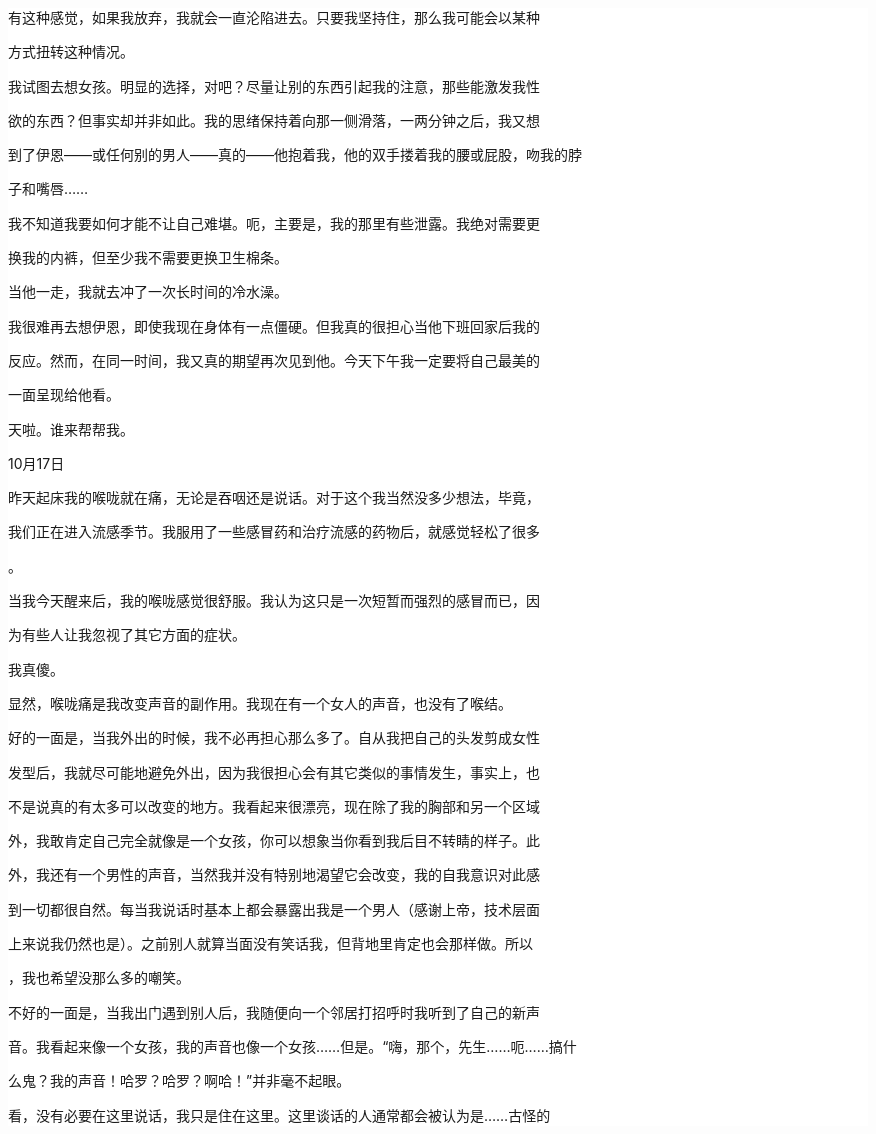有这种感觉，如果我放弃，我就会一直沦陷进去。只要我坚持住，那么我可能会以某种

方式扭转这种情况。

我试图去想女孩。明显的选择，对吧？尽量让别的东西引起我的注意，那些能激发我性

欲的东西？但事实却并非如此。我的思绪保持着向那一侧滑落，一两分钟之后，我又想

到了伊恩——或任何别的男人——真的——他抱着我，他的双手搂着我的腰或屁股，吻我的脖

子和嘴唇……

我不知道我要如何才能不让自己难堪。呃，主要是，我的那里有些泄露。我绝对需要更

换我的内裤，但至少我不需要更换卫生棉条。

当他一走，我就去冲了一次长时间的冷水澡。

我很难再去想伊恩，即使我现在身体有一点僵硬。但我真的很担心当他下班回家后我的

反应。然而，在同一时间，我又真的期望再次见到他。今天下午我一定要将自己最美的

一面呈现给他看。

天啦。谁来帮帮我。

10月17日

昨天起床我的喉咙就在痛，无论是吞咽还是说话。对于这个我当然没多少想法，毕竟，

我们正在进入流感季节。我服用了一些感冒药和治疗流感的药物后，就感觉轻松了很多

。

当我今天醒来后，我的喉咙感觉很舒服。我认为这只是一次短暂而强烈的感冒而已，因

为有些人让我忽视了其它方面的症状。

我真傻。

显然，喉咙痛是我改变声音的副作用。我现在有一个女人的声音，也没有了喉结。

好的一面是，当我外出的时候，我不必再担心那么多了。自从我把自己的头发剪成女性

发型后，我就尽可能地避免外出，因为我很担心会有其它类似的事情发生，事实上，也

不是说真的有太多可以改变的地方。我看起来很漂亮，现在除了我的胸部和另一个区域

外，我敢肯定自己完全就像是一个女孩，你可以想象当你看到我后目不转睛的样子。此

外，我还有一个男性的声音，当然我并没有特别地渴望它会改变，我的自我意识对此感

到一切都很自然。每当我说话时基本上都会暴露出我是一个男人（感谢上帝，技术层面

上来说我仍然也是）。之前别人就算当面没有笑话我，但背地里肯定也会那样做。所以

，我也希望没那么多的嘲笑。

不好的一面是，当我出门遇到别人后，我随便向一个邻居打招呼时我听到了自己的新声

音。我看起来像一个女孩，我的声音也像一个女孩……但是。“嗨，那个，先生……呃……搞什

么鬼？我的声音！哈罗？哈罗？啊哈！”并非毫不起眼。

看，没有必要在这里说话，我只是住在这里。这里谈话的人通常都会被认为是……古怪的
